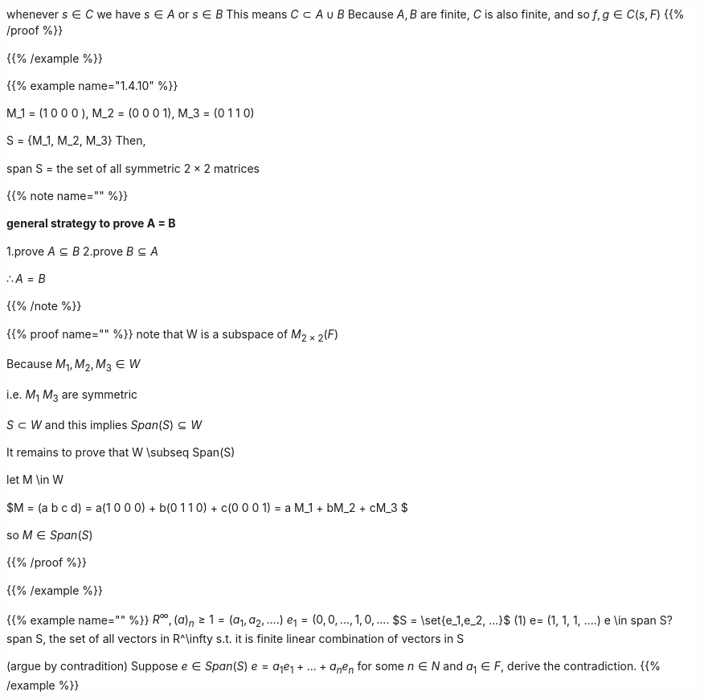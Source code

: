 whenever $s\in C$ we have $s\in A$ or $s \in B$
This means $C\subset A\cup B$
Because $A,B$ are finite, $C$ is also finite, and so $f, g \in C(s,F)$
{{% /proof %}}

{{% /example %}}


{{% example name="1.4.10" %}} 

M_1 = (1 0 0 0 ), M_2 = (0 0 0 1), M_3 = (0 1 1 0)

S = {M_1, M_2, M_3} Then,

span S = the set of all symmetric $2\times 2$ matrices

{{% note name="" %}} 

**general strategy to prove A = B**

1.prove $A\subseteq B$
2.prove $B\subseteq A$

$\therefore A = B$

{{% /note %}}

{{% proof name="" %}} 
note that W is a subspace of $M_{2\times2}(F)$

Because $M_1, M_2, M_3 \in W$

i.e. $M_1 ~ M_3$  are symmetric

$S \subset W$ and this implies $Span(S) \subseteq W$

It remains to prove that W \subseq Span(S)

let M \in W

$M = (a b c d) = a(1 0 0 0) + b(0 1 1 0) + c(0 0 0 1) = a M_1 + bM_2 + cM_3 $

so $M \in Span(S)$


{{% /proof %}}

{{% /example %}}

{{% example name="" %}} 
$R^\infty, (a)_n \geq 1 = (a_1, a_2, ....)$
$e_1 = (0, 0, ..., 1, 0, ....$
$S = \set{e_1,e_2, ...}$
(1) e= (1, 1, 1, ....)
e \in span S?
span S, the set of all vectors in R^\infty
s.t. it is finite linear combination of vectors in S

(argue by contradition)
Suppose $e\in Span(S)$
$e = a_1e_1 + ... + a_ne_n$ for some $n \in N$ and $a_1 \in F$, derive the contradiction.
{{% /example %}}
